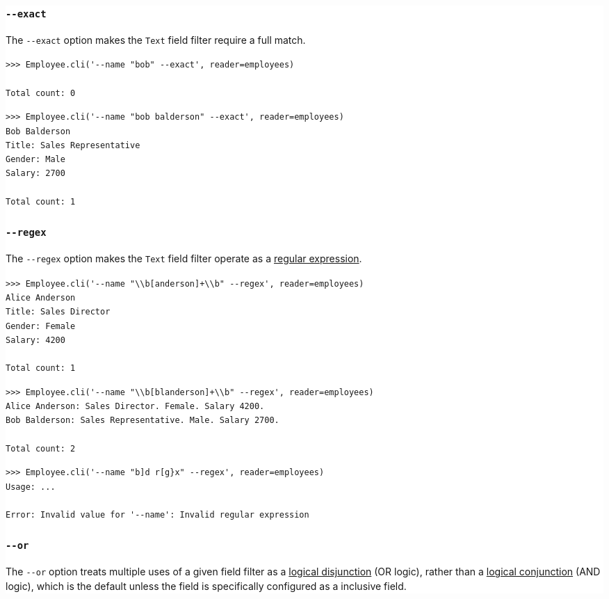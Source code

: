 ### `--exact`

The `--exact` option makes the `Text` field filter require a full match.

```pycon
>>> Employee.cli('--name "bob" --exact', reader=employees)

Total count: 0
```

```pycon
>>> Employee.cli('--name "bob balderson" --exact', reader=employees)
Bob Balderson
Title: Sales Representative
Gender: Male
Salary: 2700

Total count: 1
```

### `--regex`

The `--regex` option makes the `Text` field filter operate as a [regular expression](https://docs.python.org/3/library/re.html).

```pycon
>>> Employee.cli('--name "\\b[anderson]+\\b" --regex', reader=employees)
Alice Anderson
Title: Sales Director
Gender: Female
Salary: 4200

Total count: 1
```

```pycon
>>> Employee.cli('--name "\\b[blanderson]+\\b" --regex', reader=employees)
Alice Anderson: Sales Director. Female. Salary 4200.
Bob Balderson: Sales Representative. Male. Salary 2700.

Total count: 2
```

```pycon
>>> Employee.cli('--name "b]d r[g}x" --regex', reader=employees)
Usage: ...

Error: Invalid value for '--name': Invalid regular expression
```

### `--or`

The `--or` option treats multiple uses of a given field filter as a [logical disjunction](https://en.wikipedia.org/wiki/Classical_logic) (OR logic), rather than a [logical conjunction](https://en.wikipedia.org/wiki/Logical_conjunction) (AND logic), which is the default unless the field is specifically configured as a inclusive field.
